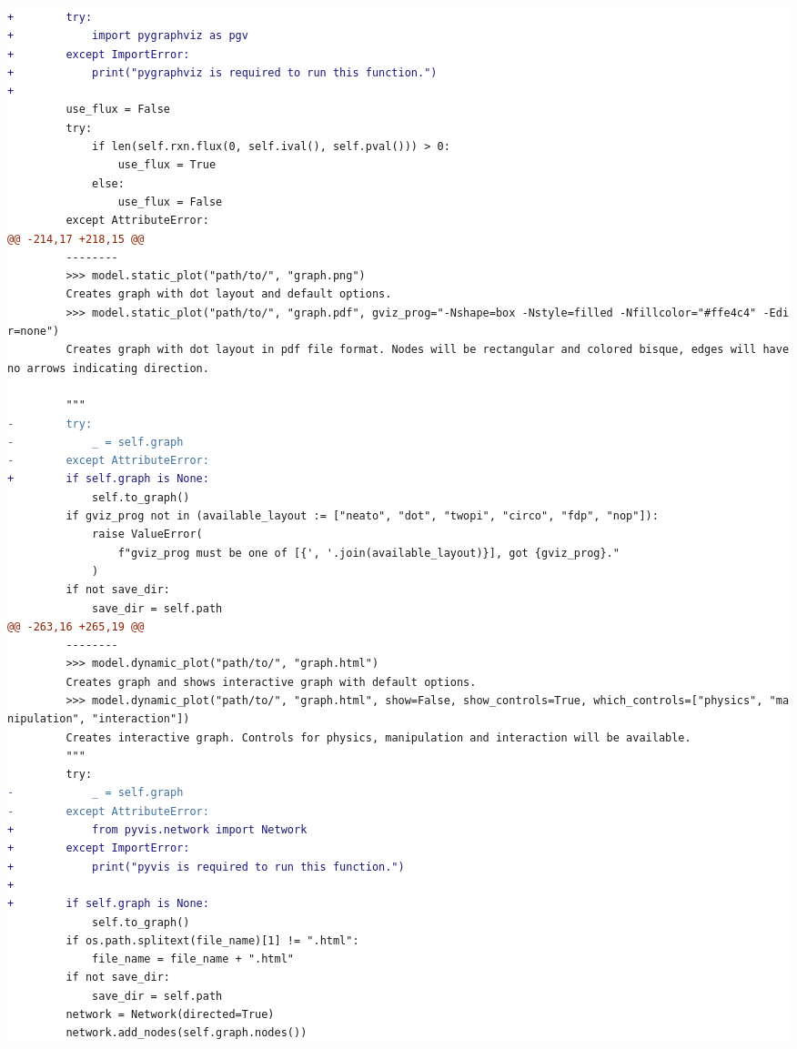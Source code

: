 ```diff
+        try:
+            import pygraphviz as pgv
+        except ImportError:
+            print("pygraphviz is required to run this function.")
+
         use_flux = False
         try:
             if len(self.rxn.flux(0, self.ival(), self.pval())) > 0:
                 use_flux = True
             else:
                 use_flux = False
         except AttributeError:
@@ -214,17 +218,15 @@
         --------
         >>> model.static_plot("path/to/", "graph.png")
         Creates graph with dot layout and default options.
         >>> model.static_plot("path/to/", "graph.pdf", gviz_prog="-Nshape=box -Nstyle=filled -Nfillcolor="#ffe4c4" -Edir=none")
         Creates graph with dot layout in pdf file format. Nodes will be rectangular and colored bisque, edges will have no arrows indicating direction.
 
         """
-        try:
-            _ = self.graph
-        except AttributeError:
+        if self.graph is None:
             self.to_graph()
         if gviz_prog not in (available_layout := ["neato", "dot", "twopi", "circo", "fdp", "nop"]):
             raise ValueError(
                 f"gviz_prog must be one of [{', '.join(available_layout)}], got {gviz_prog}."
             )
         if not save_dir:
             save_dir = self.path
@@ -263,16 +265,19 @@
         --------
         >>> model.dynamic_plot("path/to/", "graph.html")
         Creates graph and shows interactive graph with default options.
         >>> model.dynamic_plot("path/to/", "graph.html", show=False, show_controls=True, which_controls=["physics", "manipulation", "interaction"])
         Creates interactive graph. Controls for physics, manipulation and interaction will be available.
         """
         try:
-            _ = self.graph
-        except AttributeError:
+            from pyvis.network import Network
+        except ImportError:
+            print("pyvis is required to run this function.")
+
+        if self.graph is None:
             self.to_graph()
         if os.path.splitext(file_name)[1] != ".html":
             file_name = file_name + ".html"
         if not save_dir:
             save_dir = self.path
         network = Network(directed=True)
         network.add_nodes(self.graph.nodes())
```
